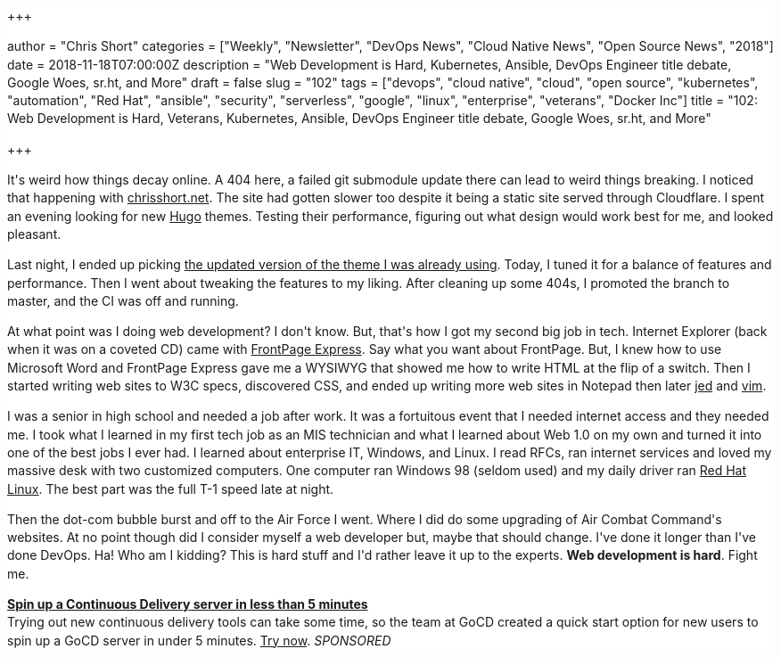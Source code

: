 +++

author = "Chris Short"
categories = ["Weekly", "Newsletter", "DevOps News", "Cloud Native News", "Open Source News", "2018"]
date = 2018-11-18T07:00:00Z
description = "Web Development is Hard, Kubernetes, Ansible, DevOps Engineer title debate, Google Woes, sr.ht, and More"
draft = false
slug = "102"
tags = ["devops", "cloud native", "cloud", "open source", "kubernetes", "automation", "Red Hat", "ansible", "security", "serverless", "google", "linux", "enterprise", "veterans", "Docker Inc"]
title = "102: Web Development is Hard, Veterans, Kubernetes, Ansible, DevOps Engineer title debate, Google Woes, sr.ht, and More"

+++

It's weird how things decay online. A 404 here, a failed git submodule update there can lead to weird things breaking. I noticed that happening with [chrisshort.net](https://chrisshort.net/). The site had gotten slower too despite it being a static site served through Cloudflare. I spent an evening looking for new [Hugo](http://gohugo.io) themes. Testing their performance, figuring out what design would work best for me, and  looked pleasant.

Last night, I ended up picking [the updated version of the theme I was already using](https://themes.gohugo.io/theme/beautifulhugo/). Today, I tuned it for a balance of features and performance. Then I went about tweaking the features to my liking. After cleaning up some 404s, I promoted the branch to master, and the CI was off and running.

At what point was I doing web development? I don't know. But, that's how I got my second big job in tech. Internet Explorer (back when it was on a coveted CD) came with [FrontPage Express](https://en.wikipedia.org/wiki/Microsoft_FrontPage). Say what you want about FrontPage. But, I knew how to use Microsoft Word and FrontPage Express gave me a WYSIWYG that showed me how to write HTML at the flip of a switch. Then I started writing web sites to W3C specs, discovered CSS, and ended up writing more web sites in Notepad then later [jed](https://www.jedsoft.org/jed/) and [vim](https://www.vim.org/).

I was a senior in high school and needed a job after work. It was a fortuitous event that I needed internet access and they needed me. I took what I learned in my first tech job as an MIS technician and what I learned about Web 1.0 on my own and turned it into one of the best jobs I ever had. I learned about enterprise IT, Windows, and Linux. I read RFCs, ran internet services and loved my massive desk with two customized computers. One computer ran Windows 98 (seldom used) and my daily driver ran [Red Hat Linux](https://en.wikipedia.org/wiki/Red_Hat_Linux). The best part was the full T-1 speed late at night.

Then the dot-com bubble burst and off to the Air Force I went. Where I did do some upgrading of Air Combat Command's websites. At no point though did I consider myself a web developer but, maybe that should change. I've done it longer than I've done DevOps. Ha! Who am I kidding? This is hard stuff and I'd rather leave it up to the experts. **Web development is hard**. Fight me.

[**Spin up a Continuous Delivery server in less than 5 minutes**](https://www.gocd.org/test-drive-gocd/)  
Trying out new continuous delivery tools can take some time, so the team at GoCD created a quick start option for new users to spin up a GoCD server in under 5 minutes. [Try now](https://www.gocd.org/test-drive-gocd/). *SPONSORED*
